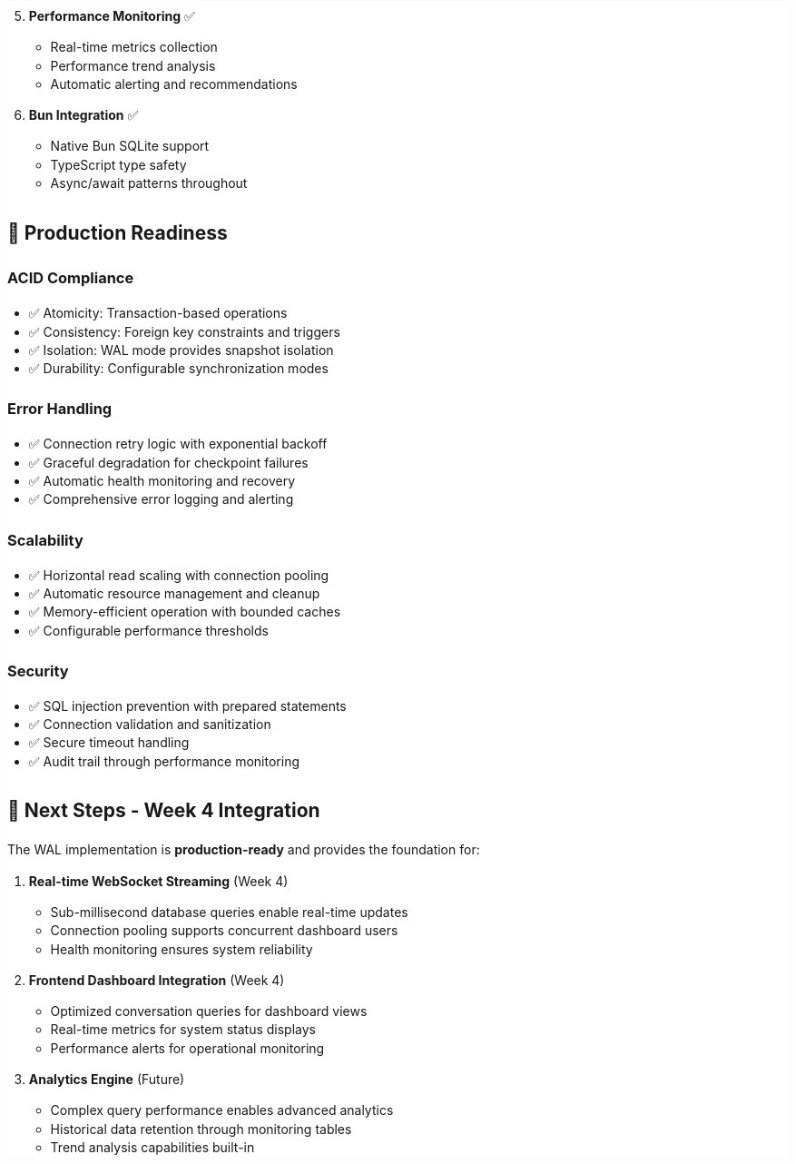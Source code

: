 5. **Performance Monitoring** ✅
   - Real-time metrics collection
   - Performance trend analysis
   - Automatic alerting and recommendations

6. **Bun Integration** ✅
   - Native Bun SQLite support
   - TypeScript type safety
   - Async/await patterns throughout

## 🎯 Production Readiness

### **ACID Compliance**
- ✅ Atomicity: Transaction-based operations
- ✅ Consistency: Foreign key constraints and triggers
- ✅ Isolation: WAL mode provides snapshot isolation
- ✅ Durability: Configurable synchronization modes

### **Error Handling**
- ✅ Connection retry logic with exponential backoff
- ✅ Graceful degradation for checkpoint failures
- ✅ Automatic health monitoring and recovery
- ✅ Comprehensive error logging and alerting

### **Scalability**
- ✅ Horizontal read scaling with connection pooling
- ✅ Automatic resource management and cleanup
- ✅ Memory-efficient operation with bounded caches
- ✅ Configurable performance thresholds

### **Security**
- ✅ SQL injection prevention with prepared statements
- ✅ Connection validation and sanitization
- ✅ Secure timeout handling
- ✅ Audit trail through performance monitoring

## 🚀 Next Steps - Week 4 Integration

The WAL implementation is **production-ready** and provides the foundation for:

1. **Real-time WebSocket Streaming** (Week 4)
   - Sub-millisecond database queries enable real-time updates
   - Connection pooling supports concurrent dashboard users
   - Health monitoring ensures system reliability

2. **Frontend Dashboard Integration** (Week 4)
   - Optimized conversation queries for dashboard views
   - Real-time metrics for system status displays
   - Performance alerts for operational monitoring

3. **Analytics Engine** (Future)
   - Complex query performance enables advanced analytics
   - Historical data retention through monitoring tables
   - Trend analysis capabilities built-in
